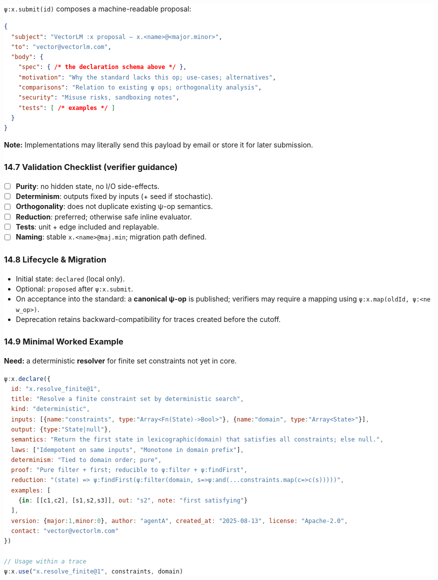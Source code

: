 `ψ:x.submit(id)` composes a machine-readable proposal:

```json
{
  "subject": "VectorLM :x proposal — x.<name>@<major.minor>",
  "to": "vector@vectorlm.com",
  "body": {
    "spec": { /* the declaration schema above */ },
    "motivation": "Why the standard lacks this op; use-cases; alternatives",
    "comparisons": "Relation to existing ψ ops; orthogonality analysis",
    "security": "Misuse risks, sandboxing notes",
    "tests": [ /* examples */ ]
  }
}
```

**Note:** Implementations may literally send this payload by email or store it for later submission.

### 14.7 Validation Checklist (verifier guidance)

* [ ] **Purity**: no hidden state, no I/O side-effects.
* [ ] **Determinism**: outputs fixed by inputs (+ seed if stochastic).
* [ ] **Orthogonality**: does not duplicate existing ψ-op semantics.
* [ ] **Reduction**: preferred; otherwise safe inline evaluator.
* [ ] **Tests**: unit + edge included and replayable.
* [ ] **Naming**: stable `x.<name>@maj.min`; migration path defined.

### 14.8 Lifecycle & Migration

* Initial state: `declared` (local only).
* Optional: `proposed` after `ψ:x.submit`.
* On acceptance into the standard: a **canonical ψ-op** is published; verifiers may require a mapping using `ψ:x.map(oldId, ψ:<new_op>)`.
* Deprecation retains backward-compatibility for traces created before the cutoff.

### 14.9 Minimal Worked Example

**Need:** a deterministic **resolver** for finite set constraints not yet in core.

```js
ψ:x.declare({
  id: "x.resolve_finite@1",
  title: "Resolve a finite constraint set by deterministic search",
  kind: "deterministic",
  inputs: [{name:"constraints", type:"Array<Fn(State)->Bool>"}, {name:"domain", type:"Array<State>"}],
  output: {type:"State|null"},
  semantics: "Return the first state in lexicographic(domain) that satisfies all constraints; else null.",
  laws: ["Idempotent on same inputs", "Monotone in domain prefix"],
  determinism: "Tied to domain order; pure",
  proof: "Pure filter + first; reducible to ψ:filter + ψ:findFirst",
  reduction: "(state) => ψ:findFirst(ψ:filter(domain, s=>ψ:and(...constraints.map(c=>c(s)))))",
  examples: [
    {in: [[c1,c2], [s1,s2,s3]], out: "s2", note: "first satisfying"}
  ],
  version: {major:1,minor:0}, author: "agentA", created_at: "2025-08-13", license: "Apache-2.0",
  contact: "vector@vectorlm.com"
})

// Usage within a trace
ψ:x.use("x.resolve_finite@1", constraints, domain)
```
